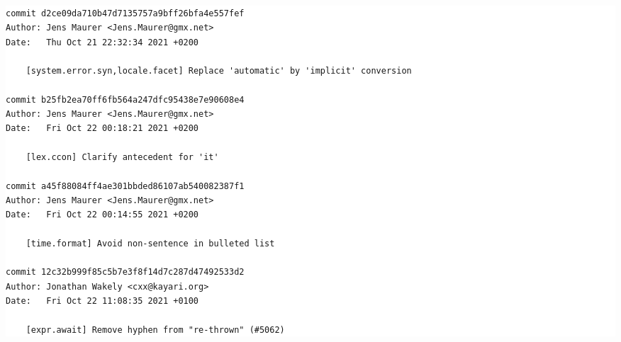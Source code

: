     commit d2ce09da710b47d7135757a9bff26bfa4e557fef
    Author: Jens Maurer <Jens.Maurer@gmx.net>
    Date:   Thu Oct 21 22:32:34 2021 +0200

        [system.error.syn,locale.facet] Replace 'automatic' by 'implicit' conversion

    commit b25fb2ea70ff6fb564a247dfc95438e7e90608e4
    Author: Jens Maurer <Jens.Maurer@gmx.net>
    Date:   Fri Oct 22 00:18:21 2021 +0200

        [lex.ccon] Clarify antecedent for 'it'

    commit a45f88084ff4ae301bbded86107ab540082387f1
    Author: Jens Maurer <Jens.Maurer@gmx.net>
    Date:   Fri Oct 22 00:14:55 2021 +0200

        [time.format] Avoid non-sentence in bulleted list

    commit 12c32b999f85c5b7e3f8f14d7c287d47492533d2
    Author: Jonathan Wakely <cxx@kayari.org>
    Date:   Fri Oct 22 11:08:35 2021 +0100

        [expr.await] Remove hyphen from "re-thrown" (#5062)
